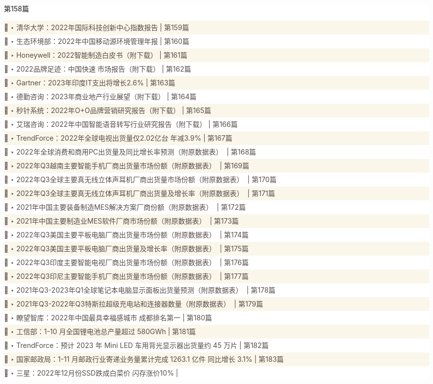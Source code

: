 第158篇</a></div><div style='line-height:3;background-color:#FAF6EA;' ><a href='http://www.199it.com/archives/1540834.html' style="line-height:2;text-decoration:none;display:block;color:#584D49;">🌈 ‣ 清华大学：2022年国际科技创新中心指数报告 | 第159篇</a></div><div style='line-height:3;' ><a href='http://www.199it.com/archives/1534806.html' style="line-height:2;text-decoration:none;display:block;color:#584D49;">🌈 ‣ 生态环境部：2022年中国移动源环境管理年报 | 第160篇</a></div><div style='line-height:3;background-color:#FAF6EA;' ><a href='http://www.199it.com/archives/1524698.html' style="line-height:2;text-decoration:none;display:block;color:#584D49;">🌈 ‣ Honeywell：2022智能制造白皮书（附下载） | 第161篇</a></div><div style='line-height:3;' ><a href='http://www.199it.com/archives/1507510.html' style="line-height:2;text-decoration:none;display:block;color:#584D49;">🌈 ‣ 2022品牌足迹：中国快速 市场报告（附下载） | 第162篇</a></div><div style='line-height:3;background-color:#FAF6EA;' ><a href='http://www.199it.com/archives/1525768.html' style="line-height:2;text-decoration:none;display:block;color:#584D49;">🌈 ‣ Gartner：2023年印度IT支出将增长2.6% | 第163篇</a></div><div style='line-height:3;' ><a href='http://www.199it.com/archives/1539115.html' style="line-height:2;text-decoration:none;display:block;color:#584D49;">🌈 ‣ 德勤咨询：2023年商业地产行业展望（附下载） | 第164篇</a></div><div style='line-height:3;background-color:#FAF6EA;' ><a href='http://www.199it.com/archives/1539319.html' style="line-height:2;text-decoration:none;display:block;color:#584D49;">🌈 ‣ 秒针系统：2022年O+O品牌营销研究报告（附下载） | 第165篇</a></div><div style='line-height:3;' ><a href='http://www.199it.com/archives/1538937.html' style="line-height:2;text-decoration:none;display:block;color:#584D49;">🌈 ‣ 艾瑞咨询：2022年中国智能语音转写行业研究报告（附下载） | 第166篇</a></div><div style='line-height:3;background-color:#FAF6EA;' ><a href='http://www.199it.com/archives/1540931.html' style="line-height:2;text-decoration:none;display:block;color:#584D49;">🌈 ‣ TrendForce：2022年全球电视出货量仅2.02亿台  年减3.9% | 第167篇</a></div><div style='line-height:3;' ><a href='http://www.199it.com/archives/1540928.html' style="line-height:2;text-decoration:none;display:block;color:#584D49;">🌈 ‣ 2022年全球消费和商用PC出货量及同比增长率预测（附原数据表） ​​​​ | 第168篇</a></div><div style='line-height:3;background-color:#FAF6EA;' ><a href='http://www.199it.com/archives/1540925.html' style="line-height:2;text-decoration:none;display:block;color:#584D49;">🌈 ‣ 2022年Q3越南主要智能手机厂商出货量市场份额（附原数据表） ​​​​ | 第169篇</a></div><div style='line-height:3;' ><a href='http://www.199it.com/archives/1540922.html' style="line-height:2;text-decoration:none;display:block;color:#584D49;">🌈 ‣ 2022年Q3全球主要真无线立体声耳机厂商出货量市场份额（附原数据表） ​​​​ | 第170篇</a></div><div style='line-height:3;background-color:#FAF6EA;' ><a href='http://www.199it.com/archives/1540919.html' style="line-height:2;text-decoration:none;display:block;color:#584D49;">🌈 ‣ 2022年Q3全球主要真无线立体声耳机厂商出货量及增长率（附原数据表） ​​​​ | 第171篇</a></div><div style='line-height:3;' ><a href='http://www.199it.com/archives/1540916.html' style="line-height:2;text-decoration:none;display:block;color:#584D49;">🌈 ‣ 2021年中国主要装备制造MES解决方案厂商份额（附原数据表） ​​​​ | 第172篇</a></div><div style='line-height:3;background-color:#FAF6EA;' ><a href='http://www.199it.com/archives/1540913.html' style="line-height:2;text-decoration:none;display:block;color:#584D49;">🌈 ‣ 2021年中国主要制造业MES软件厂商市场份额（附原数据表） ​​​​ | 第173篇</a></div><div style='line-height:3;' ><a href='http://www.199it.com/archives/1540910.html' style="line-height:2;text-decoration:none;display:block;color:#584D49;">🌈 ‣ 2022年Q3美国主要平板电脑厂商出货量市场份额（附原数据表） ​​​​ | 第174篇</a></div><div style='line-height:3;background-color:#FAF6EA;' ><a href='http://www.199it.com/archives/1540907.html' style="line-height:2;text-decoration:none;display:block;color:#584D49;">🌈 ‣ 2022年Q3美国主要平板电脑厂商出货量及增长率（附原数据表） ​​​​ | 第175篇</a></div><div style='line-height:3;' ><a href='http://www.199it.com/archives/1540904.html' style="line-height:2;text-decoration:none;display:block;color:#584D49;">🌈 ‣ 2022年Q3印度主要智能电视厂商出货量市场份额（附原数据表） ​​​​ | 第176篇</a></div><div style='line-height:3;background-color:#FAF6EA;' ><a href='http://www.199it.com/archives/1540901.html' style="line-height:2;text-decoration:none;display:block;color:#584D49;">🌈 ‣ 2022年Q3印尼主要智能手机厂商出货量市场份额（附原数据表） ​​​​ | 第177篇</a></div><div style='line-height:3;' ><a href='http://www.199it.com/archives/1540898.html' style="line-height:2;text-decoration:none;display:block;color:#584D49;">🌈 ‣ 2021年Q3-2023年Q1全球笔记本电脑显示面板出货量预测（附原数据表） ​​​​ | 第178篇</a></div><div style='line-height:3;background-color:#FAF6EA;' ><a href='http://www.199it.com/archives/1540895.html' style="line-height:2;text-decoration:none;display:block;color:#584D49;">🌈 ‣ 2021年Q3-2022年Q3特斯拉超级充电站和连接器数量（附原数据表） ​​​​ | 第179篇</a></div><div style='line-height:3;' ><a href='http://www.199it.com/archives/1540892.html' style="line-height:2;text-decoration:none;display:block;color:#584D49;">🌈 ‣ 瞭望智库：2022年中国最具幸福感城市 成都排名第一 | 第180篇</a></div><div style='line-height:3;background-color:#FAF6EA;' ><a href='http://www.199it.com/archives/1540885.html' style="line-height:2;text-decoration:none;display:block;color:#584D49;">🌈 ‣ 工信部：1-10 月全国锂电池总产量超过 580GWh | 第181篇</a></div><div style='line-height:3;' ><a href='http://www.199it.com/archives/1540884.html' style="line-height:2;text-decoration:none;display:block;color:#584D49;">🌈 ‣ TrendForce：预计 2023 年 Mini LED 车用背光显示器出货量约 45 万片 | 第182篇</a></div><div style='line-height:3;background-color:#FAF6EA;' ><a href='http://www.199it.com/archives/1540878.html' style="line-height:2;text-decoration:none;display:block;color:#584D49;">🌈 ‣ 国家邮政局：1-11 月邮政行业寄递业务量累计完成 1263.1 亿件 同比增长 3.1% | 第183篇</a></div><div style='line-height:3;' ><a href='http://www.199it.com/archives/1540545.html' style="line-height:2;text-decoration:none;display:block;color:#584D49;">🌈 ‣ 三星：2022年12月份SSD跌成白菜价 闪存涨价10% |